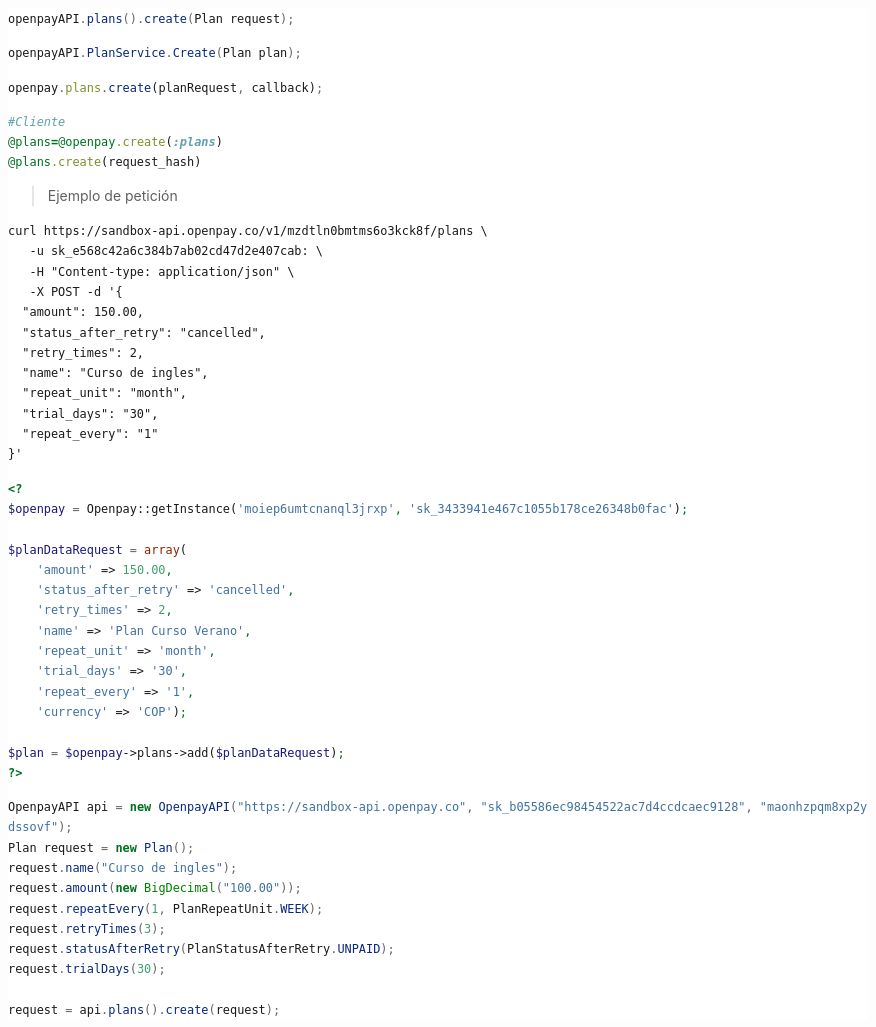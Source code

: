 ```java
openpayAPI.plans().create(Plan request);
```

```csharp
openpayAPI.PlanService.Create(Plan plan);
```

```javascript
openpay.plans.create(planRequest, callback);
```

```ruby
#Cliente
@plans=@openpay.create(:plans)
@plans.create(request_hash)
```

> Ejemplo de petición

```shell
curl https://sandbox-api.openpay.co/v1/mzdtln0bmtms6o3kck8f/plans \
   -u sk_e568c42a6c384b7ab02cd47d2e407cab: \
   -H "Content-type: application/json" \
   -X POST -d '{
  "amount": 150.00,
  "status_after_retry": "cancelled",
  "retry_times": 2,
  "name": "Curso de ingles",
  "repeat_unit": "month",
  "trial_days": "30",
  "repeat_every": "1"
}'
```

```php
<?
$openpay = Openpay::getInstance('moiep6umtcnanql3jrxp', 'sk_3433941e467c1055b178ce26348b0fac');

$planDataRequest = array(
    'amount' => 150.00,
    'status_after_retry' => 'cancelled',
    'retry_times' => 2,
    'name' => 'Plan Curso Verano',
    'repeat_unit' => 'month',
    'trial_days' => '30',
    'repeat_every' => '1',
    'currency' => 'COP');

$plan = $openpay->plans->add($planDataRequest);
?>
```

```java
OpenpayAPI api = new OpenpayAPI("https://sandbox-api.openpay.co", "sk_b05586ec98454522ac7d4ccdcaec9128", "maonhzpqm8xp2ydssovf");
Plan request = new Plan();
request.name("Curso de ingles");
request.amount(new BigDecimal("100.00"));
request.repeatEvery(1, PlanRepeatUnit.WEEK);
request.retryTimes(3);
request.statusAfterRetry(PlanStatusAfterRetry.UNPAID);
request.trialDays(30);

request = api.plans().create(request);
```
